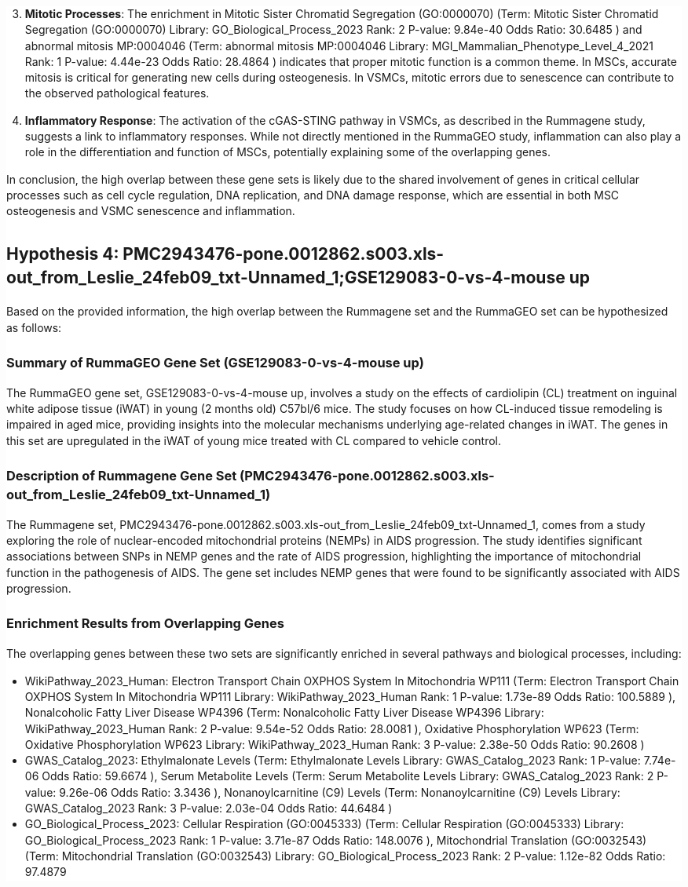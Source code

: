 3. **Mitotic Processes**: The enrichment in Mitotic Sister Chromatid Segregation (GO:0000070) (Term: Mitotic Sister Chromatid Segregation (GO:0000070)	Library: GO_Biological_Process_2023	Rank: 2	P-value: 9.84e-40	Odds Ratio: 30.6485
) and abnormal mitosis MP:0004046 (Term: abnormal mitosis MP:0004046	Library: MGI_Mammalian_Phenotype_Level_4_2021	Rank: 1	P-value: 4.44e-23	Odds Ratio: 28.4864
) indicates that proper mitotic function is a common theme. In MSCs, accurate mitosis is critical for generating new cells during osteogenesis. In VSMCs, mitotic errors due to senescence can contribute to the observed pathological features.

4. **Inflammatory Response**: The activation of the cGAS-STING pathway in VSMCs, as described in the Rummagene study, suggests a link to inflammatory responses. While not directly mentioned in the RummaGEO study, inflammation can also play a role in the differentiation and function of MSCs, potentially explaining some of the overlapping genes.

In conclusion, the high overlap between these gene sets is likely due to the shared involvement of genes in critical cellular processes such as cell cycle regulation, DNA replication, and DNA damage response, which are essential in both MSC osteogenesis and VSMC senescence and inflammation.

## Hypothesis 4: PMC2943476-pone.0012862.s003.xls-out_from_Leslie_24feb09_txt-Unnamed_1;GSE129083-0-vs-4-mouse up

Based on the provided information, the high overlap between the Rummagene set and the RummaGEO set can be hypothesized as follows:

### Summary of RummaGEO Gene Set (GSE129083-0-vs-4-mouse up)
The RummaGEO gene set, GSE129083-0-vs-4-mouse up, involves a study on the effects of cardiolipin (CL) treatment on inguinal white adipose tissue (iWAT) in young (2 months old) C57bl/6 mice. The study focuses on how CL-induced tissue remodeling is impaired in aged mice, providing insights into the molecular mechanisms underlying age-related changes in iWAT. The genes in this set are upregulated in the iWAT of young mice treated with CL compared to vehicle control.

### Description of Rummagene Gene Set (PMC2943476-pone.0012862.s003.xls-out_from_Leslie_24feb09_txt-Unnamed_1)
The Rummagene set, PMC2943476-pone.0012862.s003.xls-out_from_Leslie_24feb09_txt-Unnamed_1, comes from a study exploring the role of nuclear-encoded mitochondrial proteins (NEMPs) in AIDS progression. The study identifies significant associations between SNPs in NEMP genes and the rate of AIDS progression, highlighting the importance of mitochondrial function in the pathogenesis of AIDS. The gene set includes NEMP genes that were found to be significantly associated with AIDS progression.

### Enrichment Results from Overlapping Genes
The overlapping genes between these two sets are significantly enriched in several pathways and biological processes, including:
- WikiPathway_2023_Human: Electron Transport Chain OXPHOS System In Mitochondria WP111 (Term: Electron Transport Chain OXPHOS System In Mitochondria WP111	Library: WikiPathway_2023_Human	Rank: 1	P-value: 1.73e-89	Odds Ratio: 100.5889
), Nonalcoholic Fatty Liver Disease WP4396 (Term: Nonalcoholic Fatty Liver Disease WP4396	Library: WikiPathway_2023_Human	Rank: 2	P-value: 9.54e-52	Odds Ratio: 28.0081
), Oxidative Phosphorylation WP623 (Term: Oxidative Phosphorylation WP623	Library: WikiPathway_2023_Human	Rank: 3	P-value: 2.38e-50	Odds Ratio: 90.2608
)
- GWAS_Catalog_2023: Ethylmalonate Levels (Term: Ethylmalonate Levels	Library: GWAS_Catalog_2023	Rank: 1	P-value: 7.74e-06	Odds Ratio: 59.6674
), Serum Metabolite Levels (Term: Serum Metabolite Levels	Library: GWAS_Catalog_2023	Rank: 2	P-value: 9.26e-06	Odds Ratio: 3.3436
), Nonanoylcarnitine (C9) Levels (Term: Nonanoylcarnitine (C9) Levels	Library: GWAS_Catalog_2023	Rank: 3	P-value: 2.03e-04	Odds Ratio: 44.6484
)
- GO_Biological_Process_2023: Cellular Respiration (GO:0045333) (Term: Cellular Respiration (GO:0045333)	Library: GO_Biological_Process_2023	Rank: 1	P-value: 3.71e-87	Odds Ratio: 148.0076
), Mitochondrial Translation (GO:0032543) (Term: Mitochondrial Translation (GO:0032543)	Library: GO_Biological_Process_2023	Rank: 2	P-value: 1.12e-82	Odds Ratio: 97.4879